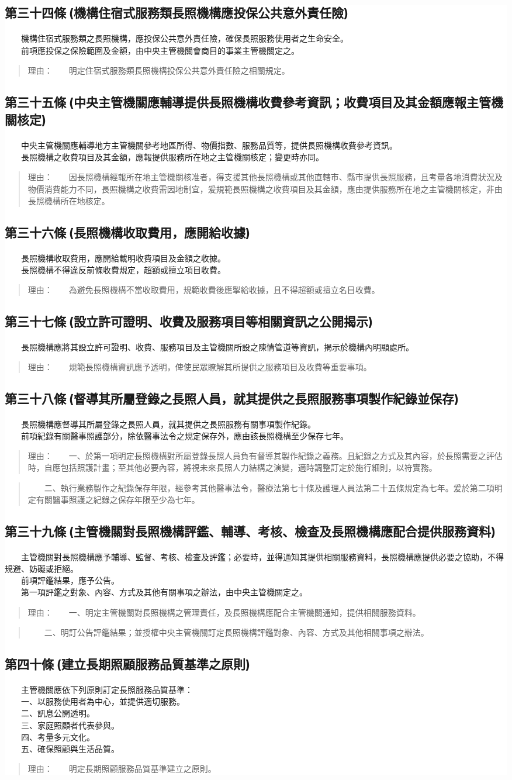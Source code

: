 
第三十四條 (機構住宿式服務類長照機構應投保公共意外責任險)
---------------------------------------------------------
　　機構住宿式服務類之長照機構，應投保公共意外責任險，確保長照服務使用者之生命安全。  
　　前項應投保之保險範圍及金額，由中央主管機關會商目的事業主管機關定之。  
> 理由：　　明定住宿式服務類長照機構投保公共意外責任險之相關規定。



第三十五條 (中央主管機關應輔導提供長照機構收費參考資訊；收費項目及其金額應報主管機關核定)
-----------------------------------------------------------------------------------------
　　中央主管機關應輔導地方主管機關參考地區所得、物價指數、服務品質等，提供長照機構收費參考資訊。  
　　長照機構之收費項目及其金額，應報提供服務所在地之主管機關核定；變更時亦同。  
> 理由：　　因長照機構經報所在地主管機關核准者，得支援其他長照機構或其他直轄市、縣市提供長照服務，且考量各地消費狀況及物價消費能力不同，長照機構之收費需因地制宜，爰規範長照機構之收費項目及其金額，應由提供服務所在地之主管機關核定，非由長照機構所在地核定。



第三十六條 (長照機構收取費用，應開給收據)
-----------------------------------------
　　長照機構收取費用，應開給載明收費項目及金額之收據。  
　　長照機構不得違反前條收費規定，超額或擅立項目收費。  
> 理由：　　為避免長照機構不當收取費用，規範收費後應掣給收據，且不得超額或擅立名目收費。



第三十七條 (設立許可證明、收費及服務項目等相關資訊之公開揭示)
-------------------------------------------------------------
　　長照機構應將其設立許可證明、收費、服務項目及主管機關所設之陳情管道等資訊，揭示於機構內明顯處所。  
> 理由：　　規範長照機構資訊應予透明，俾使民眾瞭解其所提供之服務項目及收費等重要事項。



第三十八條 (督導其所屬登錄之長照人員，就其提供之長照服務事項製作紀錄並保存)
---------------------------------------------------------------------------
　　長照機構應督導其所屬登錄之長照人員，就其提供之長照服務有關事項製作紀錄。  
　　前項紀錄有關醫事照護部分，除依醫事法令之規定保存外，應由該長照機構至少保存七年。  
> 理由：　　一、於第一項明定長照機構對所屬登錄長照人員負有督導其製作紀錄之義務。且紀錄之方式及其內容，於長照需要之評估時，自應包括照護計畫；至其他必要內容，將視未來長照人力結構之演變，適時調整訂定於施行細則，以符實務。

> 　　二、執行業務製作之紀錄保存年限，經參考其他醫事法令，醫療法第七十條及護理人員法第二十五條規定為七年。爰於第二項明定有關醫事照護之紀錄之保存年限至少為七年。



第三十九條 (主管機關對長照機構評鑑、輔導、考核、檢查及長照機構應配合提供服務資料)
---------------------------------------------------------------------------------
　　主管機關對長照機構應予輔導、監督、考核、檢查及評鑑；必要時，並得通知其提供相關服務資料，長照機構應提供必要之協助，不得規避、妨礙或拒絕。  
　　前項評鑑結果，應予公告。  
　　第一項評鑑之對象、內容、方式及其他有關事項之辦法，由中央主管機關定之。  
> 理由：　　一、明定主管機關對長照機構之管理責任，及長照機構應配合主管機關通知，提供相關服務資料。

> 　　二、明訂公告評鑑結果；並授權中央主管機關訂定長照機構評鑑對象、內容、方式及其他相關事項之辦法。



第四十條 (建立長期照顧服務品質基準之原則)
-----------------------------------------
　　主管機關應依下列原則訂定長照服務品質基準：  
　　一、以服務使用者為中心，並提供適切服務。  
　　二、訊息公開透明。  
　　三、家庭照顧者代表參與。  
　　四、考量多元文化。  
　　五、確保照顧與生活品質。  
> 理由：　　明定長期照顧服務品質基準建立之原則。
